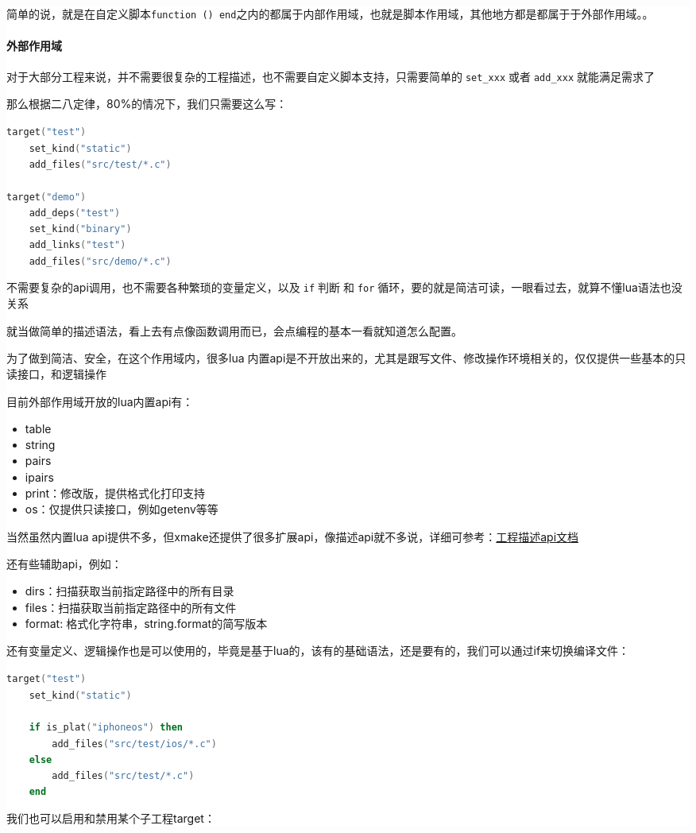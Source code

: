 简单的说，就是在自定义脚本`function () end`之内的都属于内部作用域，也就是脚本作用域，其他地方都是都属于于外部作用域。。

#### 外部作用域

对于大部分工程来说，并不需要很复杂的工程描述，也不需要自定义脚本支持，只需要简单的 `set_xxx` 或者 `add_xxx` 就能满足需求了

那么根据二八定律，80%的情况下，我们只需要这么写：

```lua
target("test")
    set_kind("static")
    add_files("src/test/*.c")

target("demo")
    add_deps("test")
    set_kind("binary")
    add_links("test")
    add_files("src/demo/*.c")
```

不需要复杂的api调用，也不需要各种繁琐的变量定义，以及 `if` 判断 和 `for` 循环，要的就是简洁可读，一眼看过去，就算不懂lua语法也没关系

就当做简单的描述语法，看上去有点像函数调用而已，会点编程的基本一看就知道怎么配置。

为了做到简洁、安全，在这个作用域内，很多lua 内置api是不开放出来的，尤其是跟写文件、修改操作环境相关的，仅仅提供一些基本的只读接口，和逻辑操作

目前外部作用域开放的lua内置api有：

* table
* string
* pairs
* ipairs
* print：修改版，提供格式化打印支持
* os：仅提供只读接口，例如getenv等等

当然虽然内置lua api提供不多，但xmake还提供了很多扩展api，像描述api就不多说，详细可参考：[工程描述api文档](https://github.com/waruqi/xmake/wiki/%E5%B7%A5%E7%A8%8B%E6%8F%8F%E8%BF%B0api%E6%96%87%E6%A1%A3)

还有些辅助api，例如：

* dirs：扫描获取当前指定路径中的所有目录
* files：扫描获取当前指定路径中的所有文件
* format: 格式化字符串，string.format的简写版本

还有变量定义、逻辑操作也是可以使用的，毕竟是基于lua的，该有的基础语法，还是要有的，我们可以通过if来切换编译文件：

```lua
target("test")
    set_kind("static")

    if is_plat("iphoneos") then
        add_files("src/test/ios/*.c")
    else
        add_files("src/test/*.c")
    end
```

我们也可以启用和禁用某个子工程target：
